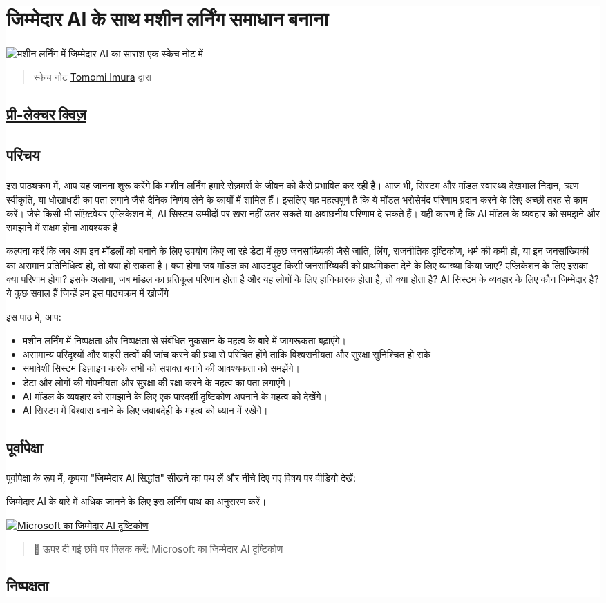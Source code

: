 
# जिम्मेदार AI के साथ मशीन लर्निंग समाधान बनाना

![मशीन लर्निंग में जिम्मेदार AI का सारांश एक स्केच नोट में](../../../../translated_images/ml-fairness.ef296ebec6afc98a44566d7b6c1ed18dc2bf1115c13ec679bb626028e852fa1d.hi.png)
> स्केच नोट [Tomomi Imura](https://www.twitter.com/girlie_mac) द्वारा

## [प्री-लेक्चर क्विज़](https://gray-sand-07a10f403.1.azurestaticapps.net/quiz/5/)

## परिचय

इस पाठ्यक्रम में, आप यह जानना शुरू करेंगे कि मशीन लर्निंग हमारे रोज़मर्रा के जीवन को कैसे प्रभावित कर रही है। आज भी, सिस्टम और मॉडल स्वास्थ्य देखभाल निदान, ऋण स्वीकृति, या धोखाधड़ी का पता लगाने जैसे दैनिक निर्णय लेने के कार्यों में शामिल हैं। इसलिए यह महत्वपूर्ण है कि ये मॉडल भरोसेमंद परिणाम प्रदान करने के लिए अच्छी तरह से काम करें। जैसे किसी भी सॉफ़्टवेयर एप्लिकेशन में, AI सिस्टम उम्मीदों पर खरा नहीं उतर सकते या अवांछनीय परिणाम दे सकते हैं। यही कारण है कि AI मॉडल के व्यवहार को समझने और समझाने में सक्षम होना आवश्यक है।

कल्पना करें कि जब आप इन मॉडलों को बनाने के लिए उपयोग किए जा रहे डेटा में कुछ जनसांख्यिकी जैसे जाति, लिंग, राजनीतिक दृष्टिकोण, धर्म की कमी हो, या इन जनसांख्यिकी का असमान प्रतिनिधित्व हो, तो क्या हो सकता है। क्या होगा जब मॉडल का आउटपुट किसी जनसांख्यिकी को प्राथमिकता देने के लिए व्याख्या किया जाए? एप्लिकेशन के लिए इसका क्या परिणाम होगा? इसके अलावा, जब मॉडल का प्रतिकूल परिणाम होता है और यह लोगों के लिए हानिकारक होता है, तो क्या होता है? AI सिस्टम के व्यवहार के लिए कौन जिम्मेदार है? ये कुछ सवाल हैं जिन्हें हम इस पाठ्यक्रम में खोजेंगे।

इस पाठ में, आप:

- मशीन लर्निंग में निष्पक्षता और निष्पक्षता से संबंधित नुकसान के महत्व के बारे में जागरूकता बढ़ाएंगे।
- असामान्य परिदृश्यों और बाहरी तत्वों की जांच करने की प्रथा से परिचित होंगे ताकि विश्वसनीयता और सुरक्षा सुनिश्चित हो सके।
- समावेशी सिस्टम डिज़ाइन करके सभी को सशक्त बनाने की आवश्यकता को समझेंगे।
- डेटा और लोगों की गोपनीयता और सुरक्षा की रक्षा करने के महत्व का पता लगाएंगे।
- AI मॉडल के व्यवहार को समझाने के लिए एक पारदर्शी दृष्टिकोण अपनाने के महत्व को देखेंगे।
- AI सिस्टम में विश्वास बनाने के लिए जवाबदेही के महत्व को ध्यान में रखेंगे।

## पूर्वापेक्षा

पूर्वापेक्षा के रूप में, कृपया "जिम्मेदार AI सिद्धांत" सीखने का पथ लें और नीचे दिए गए विषय पर वीडियो देखें:

जिम्मेदार AI के बारे में अधिक जानने के लिए इस [लर्निंग पाथ](https://docs.microsoft.com/learn/modules/responsible-ai-principles/?WT.mc_id=academic-77952-leestott) का अनुसरण करें।

[![Microsoft का जिम्मेदार AI दृष्टिकोण](https://img.youtube.com/vi/dnC8-uUZXSc/0.jpg)](https://youtu.be/dnC8-uUZXSc "Microsoft का जिम्मेदार AI दृष्टिकोण")

> 🎥 ऊपर दी गई छवि पर क्लिक करें: Microsoft का जिम्मेदार AI दृष्टिकोण

## निष्पक्षता
